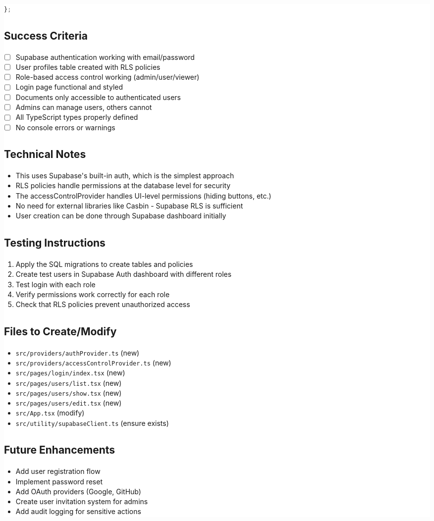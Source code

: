 ```typescript
};
```

## Success Criteria
- [ ] Supabase authentication working with email/password
- [ ] User profiles table created with RLS policies
- [ ] Role-based access control working (admin/user/viewer)
- [ ] Login page functional and styled
- [ ] Documents only accessible to authenticated users
- [ ] Admins can manage users, others cannot
- [ ] All TypeScript types properly defined
- [ ] No console errors or warnings

## Technical Notes
- This uses Supabase's built-in auth, which is the simplest approach
- RLS policies handle permissions at the database level for security
- The accessControlProvider handles UI-level permissions (hiding buttons, etc.)
- No need for external libraries like Casbin - Supabase RLS is sufficient
- User creation can be done through Supabase dashboard initially

## Testing Instructions
1. Apply the SQL migrations to create tables and policies
2. Create test users in Supabase Auth dashboard with different roles
3. Test login with each role
4. Verify permissions work correctly for each role
5. Check that RLS policies prevent unauthorized access

## Files to Create/Modify
- `src/providers/authProvider.ts` (new)
- `src/providers/accessControlProvider.ts` (new)
- `src/pages/login/index.tsx` (new)
- `src/pages/users/list.tsx` (new)
- `src/pages/users/show.tsx` (new)
- `src/pages/users/edit.tsx` (new)
- `src/App.tsx` (modify)
- `src/utility/supabaseClient.ts` (ensure exists)

## Future Enhancements
- Add user registration flow
- Implement password reset
- Add OAuth providers (Google, GitHub)
- Create user invitation system for admins
- Add audit logging for sensitive actions